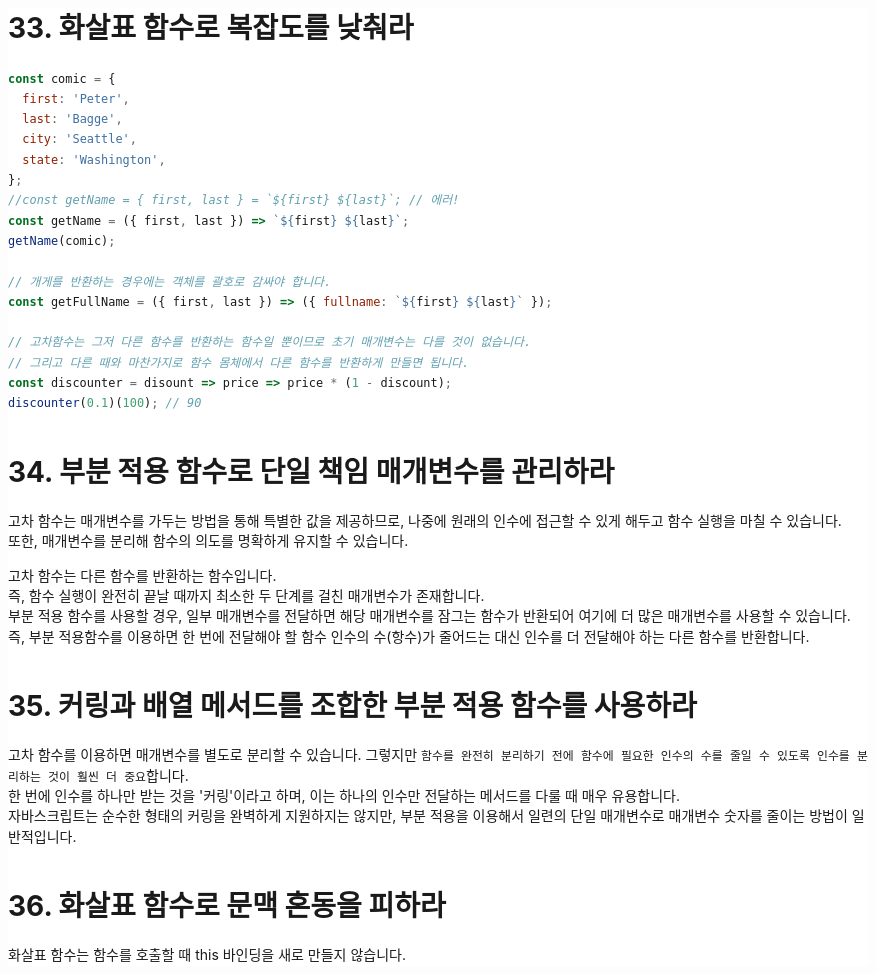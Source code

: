 # 33. 화살표 함수로 복잡도를 낮춰라

```javascript
const comic = {
  first: 'Peter',
  last: 'Bagge',
  city: 'Seattle',
  state: 'Washington',
};
//const getName = { first, last } = `${first} ${last}`; // 에러!
const getName = ({ first, last }) => `${first} ${last}`;
getName(comic);

// 개게를 반환하는 경우에는 객체를 괄호로 감싸야 합니다.
const getFullName = ({ first, last }) => ({ fullname: `${first} ${last}` });

// 고차함수는 그저 다른 함수를 반환하는 함수일 뿐이므로 초기 매개변수는 다를 것이 없습니다.
// 그리고 다른 때와 마찬가지로 함수 몸체에서 다른 함수를 반환하게 만들면 됩니다.
const discounter = disount => price => price * (1 - discount);
discounter(0.1)(100); // 90
```

# 34. 부분 적용 함수로 단일 책임 매개변수를 관리하라

고차 함수는 매개변수를 가두는 방법을 통해 특별한 값을 제공하므로, 나중에 원래의 인수에 접근할 수 있게 해두고 함수 실행을 마칠 수 있습니다.  
또한, 매개변수를 분리해 함수의 의도를 명확하게 유지할 수 있습니다.

고차 함수는 다른 함수를 반환하는 함수입니다.  
즉, 함수 실행이 완전히 끝날 때까지 최소한 두 단계를 걸친 매개변수가 존재합니다.  
부분 적용 함수를 사용할 경우, 일부 매개변수를 전달하면 해당 매개변수를 잠그는 함수가 반환되어 여기에 더 많은 매개변수를 사용할 수 있습니다.  
즉, 부분 적용함수를 이용하면 한 번에 전달해야 할 함수 인수의 수(항수)가 줄어드는 대신 인수를 더 전달해야 하는 다른 함수를 반환합니다.

```javascript

```

# 35. 커링과 배열 메서드를 조합한 부분 적용 함수를 사용하라

고차 함수를 이용하면 매개변수를 별도로 분리할 수 있습니다. 그렇지만 `함수를 완전히 분리하기 전에 함수에 필요한 인수의 수를 줄일 수 있도록 인수를 분리하는 것이 훨씬 더 중요`합니다.  
한 번에 인수를 하나만 받는 것을 '커링'이라고 하며, 이는 하나의 인수만 전달하는 메서드를 다룰 때 매우 유용합니다.  
자바스크립트는 순수한 형태의 커링을 완벽하게 지원하지는 않지만, 부분 적용을 이용해서 일련의 단일 매개변수로 매개변수 숫자를 줄이는 방법이 일반적입니다.

```javascript

```

# 36. 화살표 함수로 문맥 혼동을 피하라

화살표 함수는 함수를 호출할 때 this 바인딩을 새로 만들지 않습니다.
